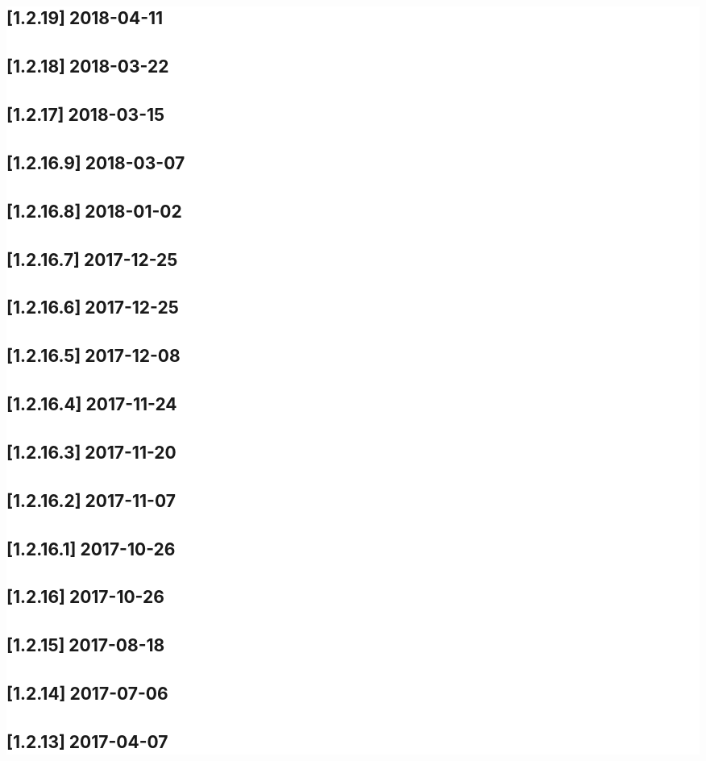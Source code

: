 
## [1.2.19] 2018-04-11


## [1.2.18] 2018-03-22


## [1.2.17] 2018-03-15


## [1.2.16.9] 2018-03-07


## [1.2.16.8] 2018-01-02


## [1.2.16.7] 2017-12-25


## [1.2.16.6] 2017-12-25


## [1.2.16.5] 2017-12-08


## [1.2.16.4] 2017-11-24


## [1.2.16.3] 2017-11-20


## [1.2.16.2] 2017-11-07


## [1.2.16.1] 2017-10-26


## [1.2.16] 2017-10-26


## [1.2.15] 2017-08-18


## [1.2.14] 2017-07-06


## [1.2.13] 2017-04-07
